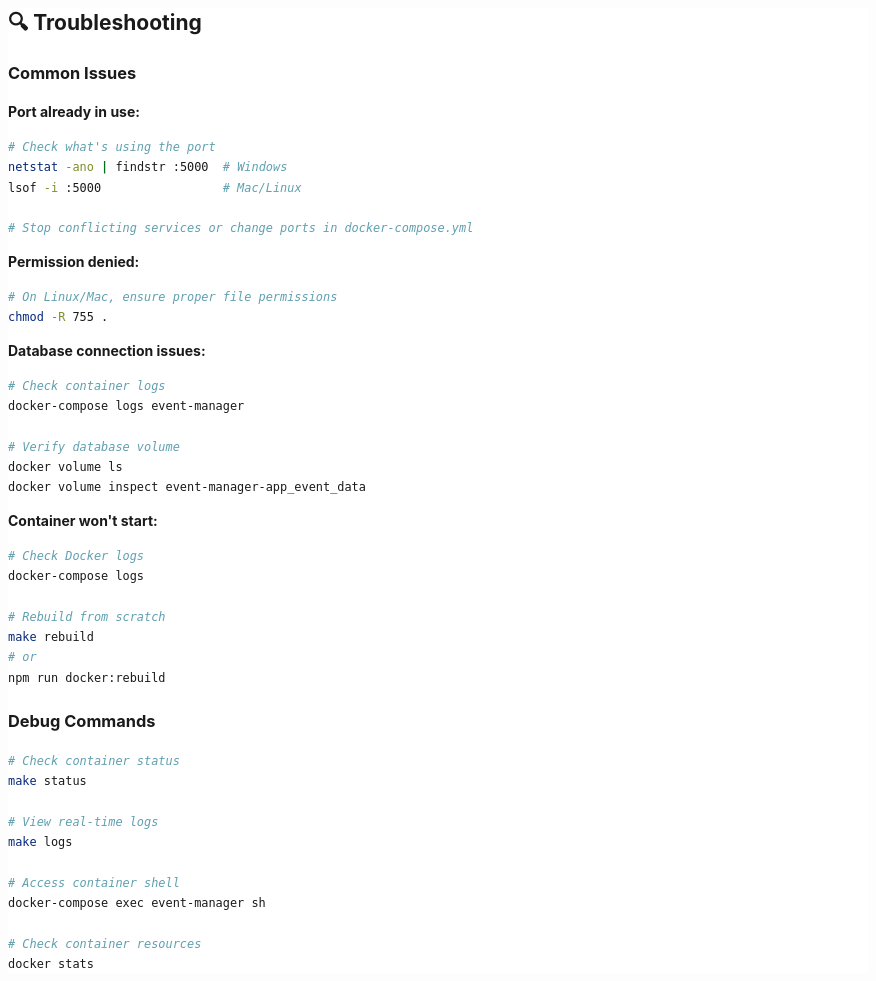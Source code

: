 ## 🔍 Troubleshooting

### Common Issues

**Port already in use:**
```bash
# Check what's using the port
netstat -ano | findstr :5000  # Windows
lsof -i :5000                 # Mac/Linux

# Stop conflicting services or change ports in docker-compose.yml
```

**Permission denied:**
```bash
# On Linux/Mac, ensure proper file permissions
chmod -R 755 .
```

**Database connection issues:**
```bash
# Check container logs
docker-compose logs event-manager

# Verify database volume
docker volume ls
docker volume inspect event-manager-app_event_data
```

**Container won't start:**
```bash
# Check Docker logs
docker-compose logs

# Rebuild from scratch
make rebuild
# or
npm run docker:rebuild
```

### Debug Commands
```bash
# Check container status
make status

# View real-time logs
make logs

# Access container shell
docker-compose exec event-manager sh

# Check container resources
docker stats
```
